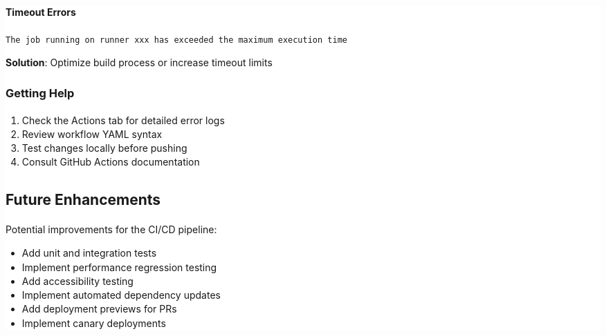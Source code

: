 #### Timeout Errors
```
The job running on runner xxx has exceeded the maximum execution time
```
**Solution**: Optimize build process or increase timeout limits

### Getting Help

1. Check the Actions tab for detailed error logs
2. Review workflow YAML syntax
3. Test changes locally before pushing
4. Consult GitHub Actions documentation

## Future Enhancements

Potential improvements for the CI/CD pipeline:

- Add unit and integration tests
- Implement performance regression testing
- Add accessibility testing
- Implement automated dependency updates
- Add deployment previews for PRs
- Implement canary deployments